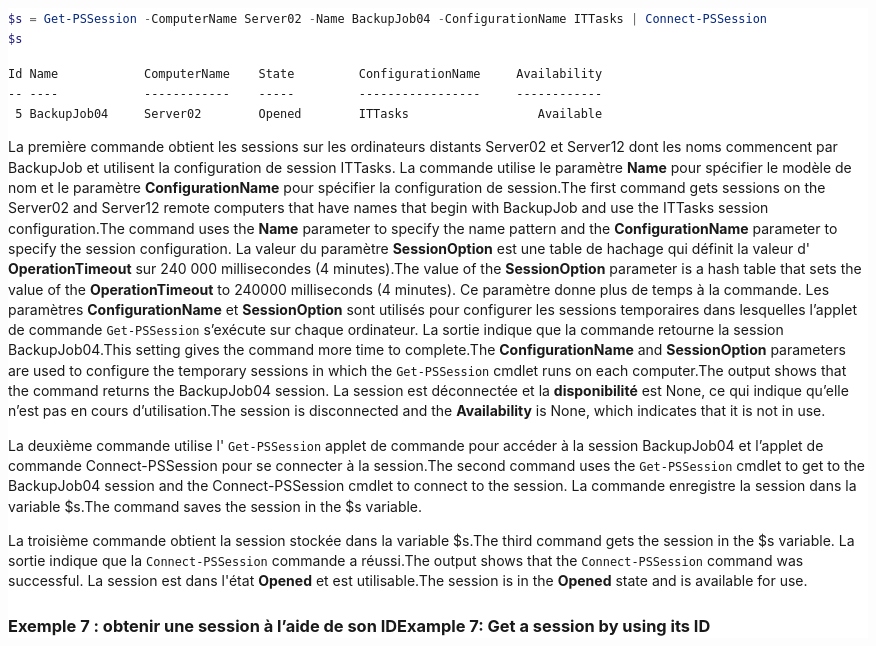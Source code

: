 ```powershell
$s = Get-PSSession -ComputerName Server02 -Name BackupJob04 -ConfigurationName ITTasks | Connect-PSSession
$s
```

```Output
Id Name            ComputerName    State         ConfigurationName     Availability
-- ----            ------------    -----         -----------------     ------------
 5 BackupJob04     Server02        Opened        ITTasks                  Available
```

<span data-ttu-id="921c6-162">La première commande obtient les sessions sur les ordinateurs distants Server02 et Server12 dont les noms commencent par BackupJob et utilisent la configuration de session ITTasks. La commande utilise le paramètre **Name** pour spécifier le modèle de nom et le paramètre **ConfigurationName** pour spécifier la configuration de session.</span><span class="sxs-lookup"><span data-stu-id="921c6-162">The first command gets sessions on the Server02 and Server12 remote computers that have names that begin with BackupJob and use the ITTasks session configuration.The command uses the **Name** parameter to specify the name pattern and the **ConfigurationName** parameter to specify the session configuration.</span></span> <span data-ttu-id="921c6-163">La valeur du paramètre **SessionOption** est une table de hachage qui définit la valeur d' **OperationTimeout** sur 240 000 millisecondes (4 minutes).</span><span class="sxs-lookup"><span data-stu-id="921c6-163">The value of the **SessionOption** parameter is a hash table that sets the value of the **OperationTimeout** to 240000 milliseconds (4 minutes).</span></span> <span data-ttu-id="921c6-164">Ce paramètre donne plus de temps à la commande. Les paramètres **ConfigurationName** et **SessionOption** sont utilisés pour configurer les sessions temporaires dans lesquelles l’applet de commande `Get-PSSession` s’exécute sur chaque ordinateur. La sortie indique que la commande retourne la session BackupJob04.</span><span class="sxs-lookup"><span data-stu-id="921c6-164">This setting gives the command more time to complete.The **ConfigurationName** and **SessionOption** parameters are used to configure the temporary sessions in which the `Get-PSSession` cmdlet runs on each computer.The output shows that the command returns the BackupJob04 session.</span></span> <span data-ttu-id="921c6-165">La session est déconnectée et la **disponibilité** est None, ce qui indique qu’elle n’est pas en cours d’utilisation.</span><span class="sxs-lookup"><span data-stu-id="921c6-165">The session is disconnected and the **Availability** is None, which indicates that it is not in use.</span></span>

<span data-ttu-id="921c6-166">La deuxième commande utilise l' `Get-PSSession` applet de commande pour accéder à la session BackupJob04 et l’applet de commande Connect-PSSession pour se connecter à la session.</span><span class="sxs-lookup"><span data-stu-id="921c6-166">The second command uses the `Get-PSSession` cmdlet to get to the BackupJob04 session and the Connect-PSSession cmdlet to connect to the session.</span></span> <span data-ttu-id="921c6-167">La commande enregistre la session dans la variable $s.</span><span class="sxs-lookup"><span data-stu-id="921c6-167">The command saves the session in the $s variable.</span></span>

<span data-ttu-id="921c6-168">La troisième commande obtient la session stockée dans la variable $s.</span><span class="sxs-lookup"><span data-stu-id="921c6-168">The third command gets the session in the $s variable.</span></span> <span data-ttu-id="921c6-169">La sortie indique que la `Connect-PSSession` commande a réussi.</span><span class="sxs-lookup"><span data-stu-id="921c6-169">The output shows that the `Connect-PSSession` command was successful.</span></span> <span data-ttu-id="921c6-170">La session est dans l'état **Opened** et est utilisable.</span><span class="sxs-lookup"><span data-stu-id="921c6-170">The session is in the **Opened** state and is available for use.</span></span>

### <span data-ttu-id="921c6-171">Exemple 7 : obtenir une session à l’aide de son ID</span><span class="sxs-lookup"><span data-stu-id="921c6-171">Example 7: Get a session by using its ID</span></span>
